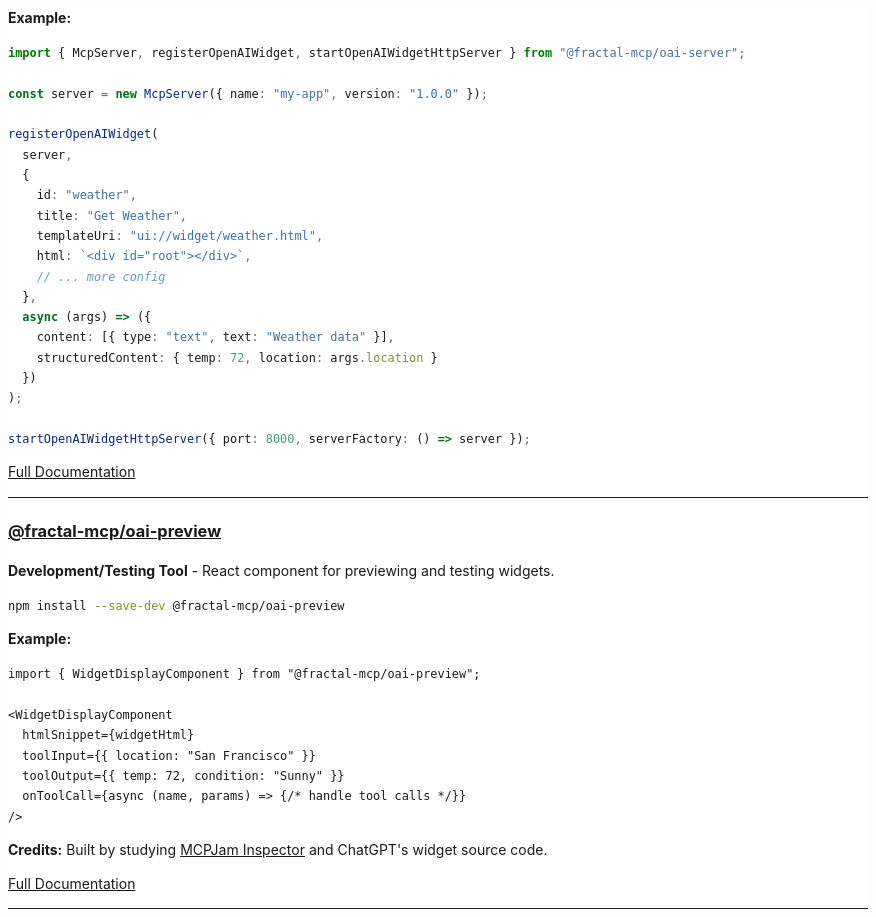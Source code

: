 **Example:**
```typescript
import { McpServer, registerOpenAIWidget, startOpenAIWidgetHttpServer } from "@fractal-mcp/oai-server";

const server = new McpServer({ name: "my-app", version: "1.0.0" });

registerOpenAIWidget(
  server,
  {
    id: "weather",
    title: "Get Weather",
    templateUri: "ui://widget/weather.html",
    html: `<div id="root"></div>`,
    // ... more config
  },
  async (args) => ({
    content: [{ type: "text", text: "Weather data" }],
    structuredContent: { temp: 72, location: args.location }
  })
);

startOpenAIWidgetHttpServer({ port: 8000, serverFactory: () => server });
```

[Full Documentation](../packages/oai-server/README.md)

---

### [@fractal-mcp/oai-preview](../packages/oai-preview)
**Development/Testing Tool** - React component for previewing and testing widgets.

```bash
npm install --save-dev @fractal-mcp/oai-preview
```

**Example:**
```tsx
import { WidgetDisplayComponent } from "@fractal-mcp/oai-preview";

<WidgetDisplayComponent
  htmlSnippet={widgetHtml}
  toolInput={{ location: "San Francisco" }}
  toolOutput={{ temp: 72, condition: "Sunny" }}
  onToolCall={async (name, params) => {/* handle tool calls */}}
/>
```

**Credits:** Built by studying [MCPJam Inspector](https://github.com/MCPJam/inspector) and ChatGPT's widget source code.

[Full Documentation](../packages/oai-preview/README.md)

---
